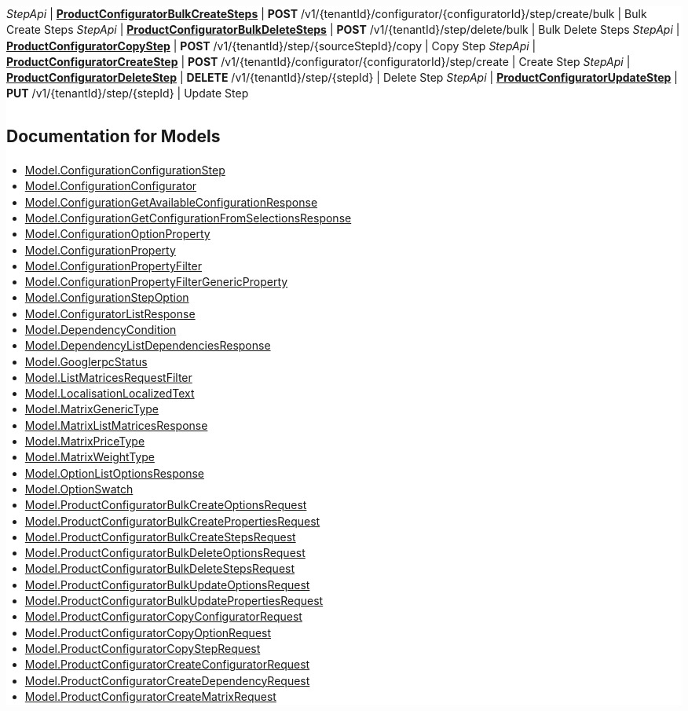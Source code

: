 *StepApi* | [**ProductConfiguratorBulkCreateSteps**](docs/StepApi.md#productconfiguratorbulkcreatesteps) | **POST** /v1/{tenantId}/configurator/{configuratorId}/step/create/bulk | Bulk Create Steps
*StepApi* | [**ProductConfiguratorBulkDeleteSteps**](docs/StepApi.md#productconfiguratorbulkdeletesteps) | **POST** /v1/{tenantId}/step/delete/bulk | Bulk Delete Steps
*StepApi* | [**ProductConfiguratorCopyStep**](docs/StepApi.md#productconfiguratorcopystep) | **POST** /v1/{tenantId}/step/{sourceStepId}/copy | Copy Step
*StepApi* | [**ProductConfiguratorCreateStep**](docs/StepApi.md#productconfiguratorcreatestep) | **POST** /v1/{tenantId}/configurator/{configuratorId}/step/create | Create Step
*StepApi* | [**ProductConfiguratorDeleteStep**](docs/StepApi.md#productconfiguratordeletestep) | **DELETE** /v1/{tenantId}/step/{stepId} | Delete Step
*StepApi* | [**ProductConfiguratorUpdateStep**](docs/StepApi.md#productconfiguratorupdatestep) | **PUT** /v1/{tenantId}/step/{stepId} | Update Step


<a id="documentation-for-models"></a>
## Documentation for Models

 - [Model.ConfigurationConfigurationStep](docs/ConfigurationConfigurationStep.md)
 - [Model.ConfigurationConfigurator](docs/ConfigurationConfigurator.md)
 - [Model.ConfigurationGetAvailableConfigurationResponse](docs/ConfigurationGetAvailableConfigurationResponse.md)
 - [Model.ConfigurationGetConfigurationFromSelectionsResponse](docs/ConfigurationGetConfigurationFromSelectionsResponse.md)
 - [Model.ConfigurationOptionProperty](docs/ConfigurationOptionProperty.md)
 - [Model.ConfigurationProperty](docs/ConfigurationProperty.md)
 - [Model.ConfigurationPropertyFilter](docs/ConfigurationPropertyFilter.md)
 - [Model.ConfigurationPropertyFilterGenericProperty](docs/ConfigurationPropertyFilterGenericProperty.md)
 - [Model.ConfigurationStepOption](docs/ConfigurationStepOption.md)
 - [Model.ConfiguratorListResponse](docs/ConfiguratorListResponse.md)
 - [Model.DependencyCondition](docs/DependencyCondition.md)
 - [Model.DependencyListDependenciesResponse](docs/DependencyListDependenciesResponse.md)
 - [Model.GooglerpcStatus](docs/GooglerpcStatus.md)
 - [Model.ListMatricesRequestFilter](docs/ListMatricesRequestFilter.md)
 - [Model.LocalisationLocalizedText](docs/LocalisationLocalizedText.md)
 - [Model.MatrixGenericType](docs/MatrixGenericType.md)
 - [Model.MatrixListMatricesResponse](docs/MatrixListMatricesResponse.md)
 - [Model.MatrixPriceType](docs/MatrixPriceType.md)
 - [Model.MatrixWeightType](docs/MatrixWeightType.md)
 - [Model.OptionListOptionsResponse](docs/OptionListOptionsResponse.md)
 - [Model.OptionSwatch](docs/OptionSwatch.md)
 - [Model.ProductConfiguratorBulkCreateOptionsRequest](docs/ProductConfiguratorBulkCreateOptionsRequest.md)
 - [Model.ProductConfiguratorBulkCreatePropertiesRequest](docs/ProductConfiguratorBulkCreatePropertiesRequest.md)
 - [Model.ProductConfiguratorBulkCreateStepsRequest](docs/ProductConfiguratorBulkCreateStepsRequest.md)
 - [Model.ProductConfiguratorBulkDeleteOptionsRequest](docs/ProductConfiguratorBulkDeleteOptionsRequest.md)
 - [Model.ProductConfiguratorBulkDeleteStepsRequest](docs/ProductConfiguratorBulkDeleteStepsRequest.md)
 - [Model.ProductConfiguratorBulkUpdateOptionsRequest](docs/ProductConfiguratorBulkUpdateOptionsRequest.md)
 - [Model.ProductConfiguratorBulkUpdatePropertiesRequest](docs/ProductConfiguratorBulkUpdatePropertiesRequest.md)
 - [Model.ProductConfiguratorCopyConfiguratorRequest](docs/ProductConfiguratorCopyConfiguratorRequest.md)
 - [Model.ProductConfiguratorCopyOptionRequest](docs/ProductConfiguratorCopyOptionRequest.md)
 - [Model.ProductConfiguratorCopyStepRequest](docs/ProductConfiguratorCopyStepRequest.md)
 - [Model.ProductConfiguratorCreateConfiguratorRequest](docs/ProductConfiguratorCreateConfiguratorRequest.md)
 - [Model.ProductConfiguratorCreateDependencyRequest](docs/ProductConfiguratorCreateDependencyRequest.md)
 - [Model.ProductConfiguratorCreateMatrixRequest](docs/ProductConfiguratorCreateMatrixRequest.md)